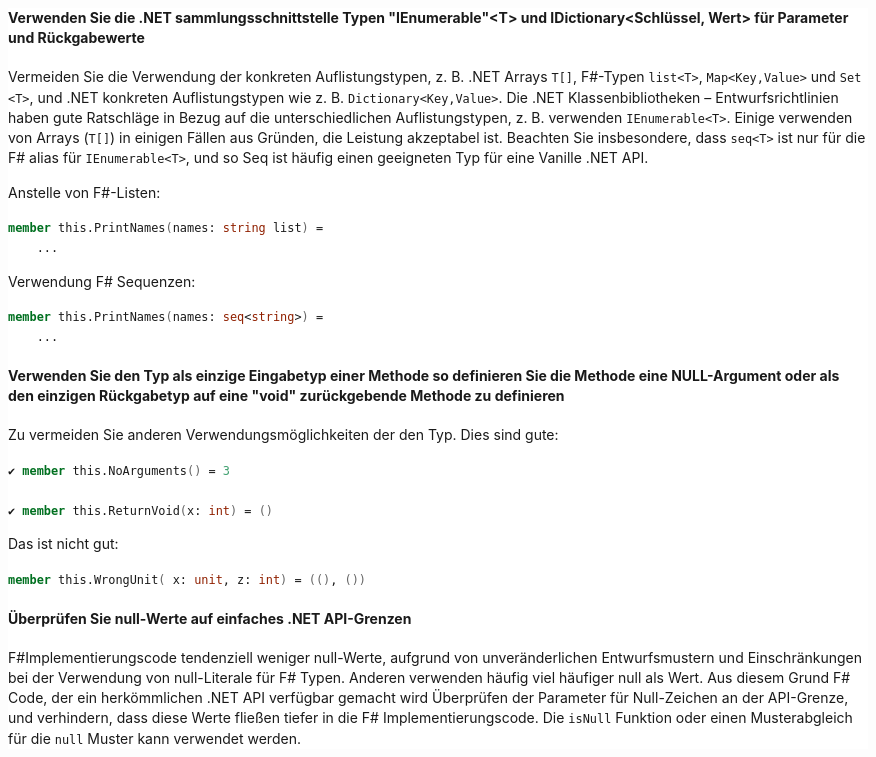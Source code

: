 #### <a name="use-the-net-collection-interface-types-ienumerablet-and-idictionarykeyvalue-for-parameters-and-return-values"></a>Verwenden Sie die .NET sammlungsschnittstelle Typen "IEnumerable"\<T\> und IDictionary\<Schlüssel, Wert\> für Parameter und Rückgabewerte

Vermeiden Sie die Verwendung der konkreten Auflistungstypen, z. B. .NET Arrays `T[]`, F#-Typen `list<T>`, `Map<Key,Value>` und `Set<T>`, und .NET konkreten Auflistungstypen wie z. B. `Dictionary<Key,Value>`. Die .NET Klassenbibliotheken – Entwurfsrichtlinien haben gute Ratschläge in Bezug auf die unterschiedlichen Auflistungstypen, z. B. verwenden `IEnumerable<T>`. Einige verwenden von Arrays (`T[]`) in einigen Fällen aus Gründen, die Leistung akzeptabel ist. Beachten Sie insbesondere, dass `seq<T>` ist nur für die F# alias für `IEnumerable<T>`, und so Seq ist häufig einen geeigneten Typ für eine Vanille .NET API.

Anstelle von F#-Listen:

```fsharp
member this.PrintNames(names: string list) =
    ...
```

Verwendung F# Sequenzen:

```fsharp
member this.PrintNames(names: seq<string>) =
    ...
```

#### <a name="use-the-unit-type-as-the-only-input-type-of-a-method-to-define-a-zero-argument-method-or-as-the-only-return-type-to-define-a-void-returning-method"></a>Verwenden Sie den Typ als einzige Eingabetyp einer Methode so definieren Sie die Methode eine NULL-Argument oder als den einzigen Rückgabetyp auf eine "void" zurückgebende Methode zu definieren

Zu vermeiden Sie anderen Verwendungsmöglichkeiten der den Typ. Dies sind gute:

```fsharp
✔ member this.NoArguments() = 3

✔ member this.ReturnVoid(x: int) = ()
```

Das ist nicht gut:

```fsharp
member this.WrongUnit( x: unit, z: int) = ((), ())
```

#### <a name="check-for-null-values-on-vanilla-net-api-boundaries"></a>Überprüfen Sie null-Werte auf einfaches .NET API-Grenzen

F#Implementierungscode tendenziell weniger null-Werte, aufgrund von unveränderlichen Entwurfsmustern und Einschränkungen bei der Verwendung von null-Literale für F# Typen. Anderen verwenden häufig viel häufiger null als Wert. Aus diesem Grund F# Code, der ein herkömmlichen .NET API verfügbar gemacht wird Überprüfen der Parameter für Null-Zeichen an der API-Grenze, und verhindern, dass diese Werte fließen tiefer in die F# Implementierungscode. Die `isNull` Funktion oder einen Musterabgleich für die `null` Muster kann verwendet werden.
